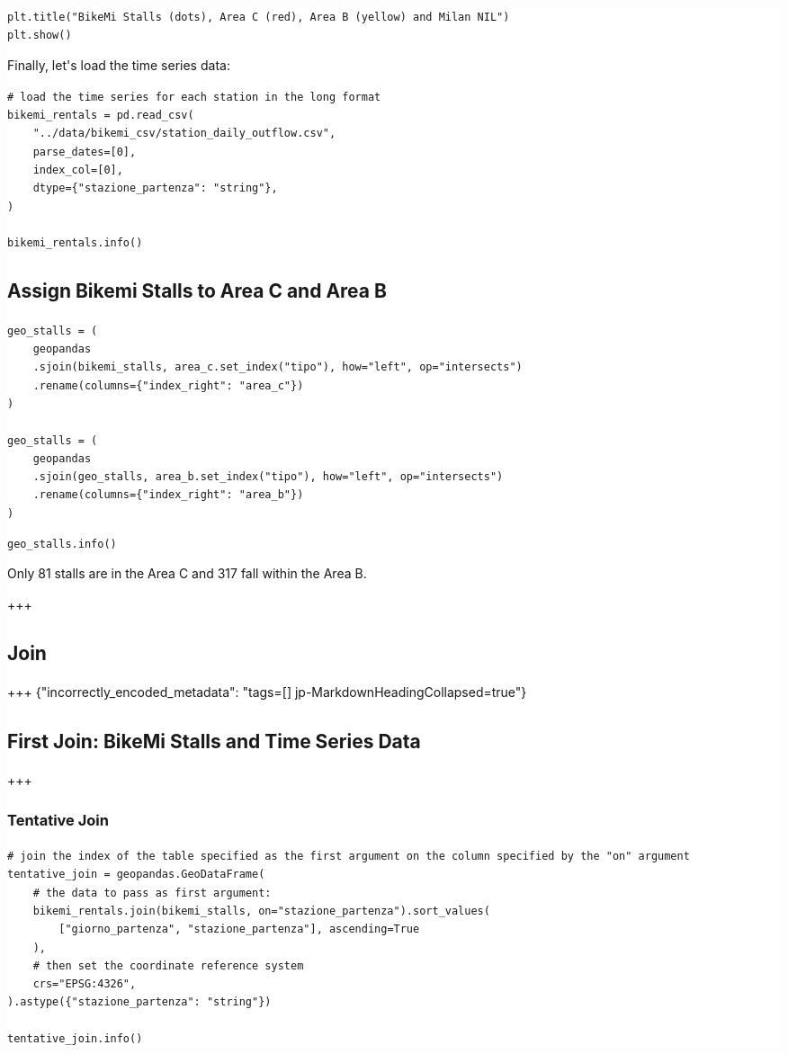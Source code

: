 ```{code-cell} ipython3
plt.title("BikeMi Stalls (dots), Area C (red), Area B (yellow) and Milan NIL")
plt.show()
```

Finally, let's load the time series data:

```{code-cell} ipython3
# load the time series for each station in the long format
bikemi_rentals = pd.read_csv(
    "../data/bikemi_csv/station_daily_outflow.csv",
    parse_dates=[0],
    index_col=[0],
    dtype={"stazione_partenza": "string"},
)

bikemi_rentals.info()
```

## Assign Bikemi Stalls to Area C and Area B

```{code-cell} ipython3
geo_stalls = (
    geopandas
    .sjoin(bikemi_stalls, area_c.set_index("tipo"), how="left", op="intersects")
    .rename(columns={"index_right": "area_c"})
)

geo_stalls = (
    geopandas
    .sjoin(geo_stalls, area_b.set_index("tipo"), how="left", op="intersects")
    .rename(columns={"index_right": "area_b"})
)
```

```{code-cell} ipython3
geo_stalls.info()
```

Only 81 stalls are in the Area C and 317 fall within the Area B.

+++

## Join

+++ {"incorrectly_encoded_metadata": "tags=[] jp-MarkdownHeadingCollapsed=true"}

## First Join: BikeMi Stalls and Time Series Data

+++

### Tentative Join

```{code-cell} ipython3
# join the index of the table specified as the first argument on the column specified by the "on" argument
tentative_join = geopandas.GeoDataFrame(
    # the data to pass as first argument:
    bikemi_rentals.join(bikemi_stalls, on="stazione_partenza").sort_values(
        ["giorno_partenza", "stazione_partenza"], ascending=True
    ),
    # then set the coordinate reference system
    crs="EPSG:4326",
).astype({"stazione_partenza": "string"})

tentative_join.info()
```
